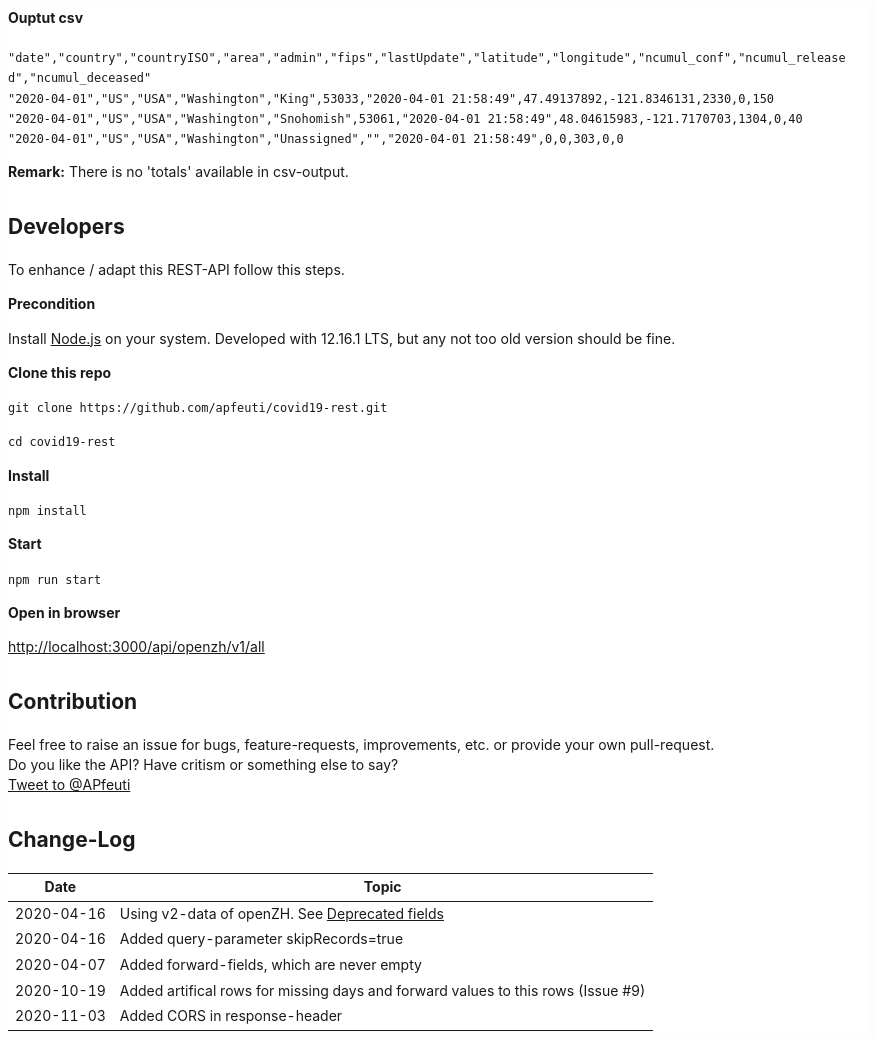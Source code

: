 #### Ouptut csv
```
"date","country","countryISO","area","admin","fips","lastUpdate","latitude","longitude","ncumul_conf","ncumul_released","ncumul_deceased"
"2020-04-01","US","USA","Washington","King",53033,"2020-04-01 21:58:49",47.49137892,-121.8346131,2330,0,150
"2020-04-01","US","USA","Washington","Snohomish",53061,"2020-04-01 21:58:49",48.04615983,-121.7170703,1304,0,40
"2020-04-01","US","USA","Washington","Unassigned","","2020-04-01 21:58:49",0,0,303,0,0
```
**Remark:** There is no 'totals' available in csv-output.

## Developers
To enhance / adapt this REST-API follow this steps.

**Precondition**

Install [Node.js](https://nodejs.org) on your system. Developed with 12.16.1 LTS, but any not too old version should be fine.

**Clone this repo**

`git clone https://github.com/apfeuti/covid19-rest.git`

`cd covid19-rest`

**Install**

`npm install`

**Start**

`npm run start`

**Open in browser**

[http://localhost:3000/api/openzh/v1/all](http://localhost:3000/api/openzh/v1/all)

## Contribution
Feel free to raise an issue for bugs, feature-requests, improvements,
etc. or provide your own pull-request. <br> Do you like the API? Have
critism or something else to say? <br> <a 
href="https://twitter.com/intent/tweet?screen_name=APfeuti&ref_src=twsrc%5Etfw"
class="twitter-mention-button" data-show-count="false">Tweet to
@APfeuti</a>

## Change-Log

| Date       | Topic                                                                            |
|------------|----------------------------------------------------------------------------------|
| 2020-04-16 | Using v2-data of openZH. See [Deprecated fields](#Deprecated-fields)             |
| 2020-04-16 | Added query-parameter skipRecords=true                                           |
| 2020-04-07 | Added forward-fields, which are never empty                                      |
| 2020-10-19 | Added artifical rows for missing days and forward values to this rows (Issue #9) |
| 2020-11-03 | Added CORS in response-header                                                    |
   
